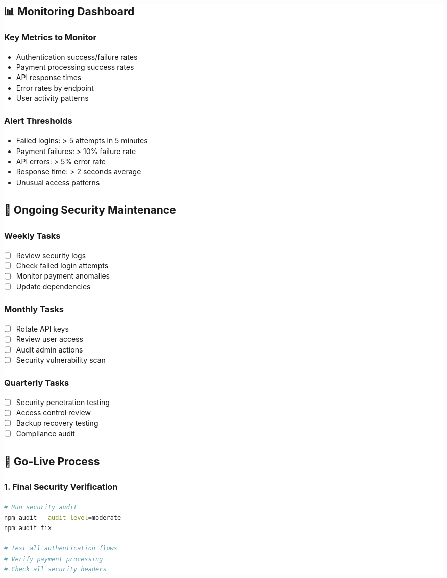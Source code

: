 ## 📊 **Monitoring Dashboard**

### **Key Metrics to Monitor**
- Authentication success/failure rates
- Payment processing success rates
- API response times
- Error rates by endpoint
- User activity patterns

### **Alert Thresholds**
- Failed logins: > 5 attempts in 5 minutes
- Payment failures: > 10% failure rate
- API errors: > 5% error rate
- Response time: > 2 seconds average
- Unusual access patterns

## 🔄 **Ongoing Security Maintenance**

### **Weekly Tasks**
- [ ] Review security logs
- [ ] Check failed login attempts
- [ ] Monitor payment anomalies
- [ ] Update dependencies

### **Monthly Tasks**
- [ ] Rotate API keys
- [ ] Review user access
- [ ] Audit admin actions
- [ ] Security vulnerability scan

### **Quarterly Tasks**
- [ ] Security penetration testing
- [ ] Access control review
- [ ] Backup recovery testing
- [ ] Compliance audit

## 🚀 **Go-Live Process**

### **1. Final Security Verification**
```bash
# Run security audit
npm audit --audit-level=moderate
npm audit fix

# Test all authentication flows
# Verify payment processing
# Check all security headers
```
